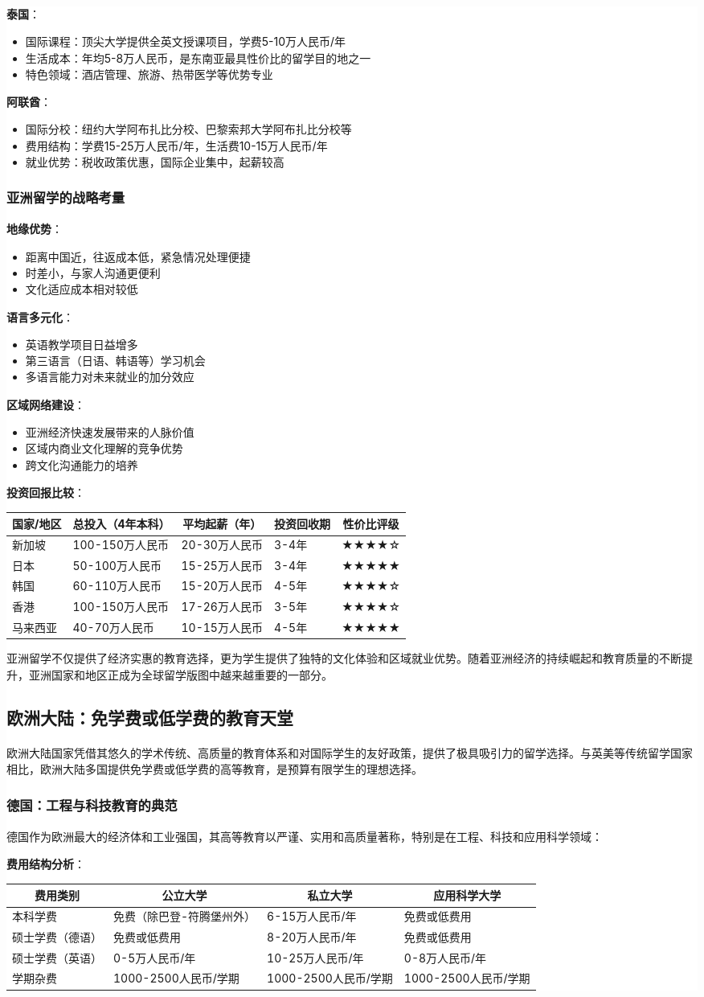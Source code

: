 **泰国**：
- 国际课程：顶尖大学提供全英文授课项目，学费5-10万人民币/年
- 生活成本：年均5-8万人民币，是东南亚最具性价比的留学目的地之一
- 特色领域：酒店管理、旅游、热带医学等优势专业

**阿联酋**：
- 国际分校：纽约大学阿布扎比分校、巴黎索邦大学阿布扎比分校等
- 费用结构：学费15-25万人民币/年，生活费10-15万人民币/年
- 就业优势：税收政策优惠，国际企业集中，起薪较高

### 亚洲留学的战略考量

**地缘优势**：
- 距离中国近，往返成本低，紧急情况处理便捷
- 时差小，与家人沟通更便利
- 文化适应成本相对较低

**语言多元化**：
- 英语教学项目日益增多
- 第三语言（日语、韩语等）学习机会
- 多语言能力对未来就业的加分效应

**区域网络建设**：
- 亚洲经济快速发展带来的人脉价值
- 区域内商业文化理解的竞争优势
- 跨文化沟通能力的培养

**投资回报比较**：

| 国家/地区 | 总投入（4年本科） | 平均起薪（年） | 投资回收期 | 性价比评级 |
|---------|---------------|------------|---------|--------|
| 新加坡 | 100-150万人民币 | 20-30万人民币 | 3-4年 | ★★★★☆ |
| 日本 | 50-100万人民币 | 15-25万人民币 | 3-4年 | ★★★★★ |
| 韩国 | 60-110万人民币 | 15-20万人民币 | 4-5年 | ★★★★☆ |
| 香港 | 100-150万人民币 | 17-26万人民币 | 3-5年 | ★★★★☆ |
| 马来西亚 | 40-70万人民币 | 10-15万人民币 | 4-5年 | ★★★★★ |

亚洲留学不仅提供了经济实惠的教育选择，更为学生提供了独特的文化体验和区域就业优势。随着亚洲经济的持续崛起和教育质量的不断提升，亚洲国家和地区正成为全球留学版图中越来越重要的一部分。

## 欧洲大陆：免学费或低学费的教育天堂

欧洲大陆国家凭借其悠久的学术传统、高质量的教育体系和对国际学生的友好政策，提供了极具吸引力的留学选择。与英美等传统留学国家相比，欧洲大陆多国提供免学费或低学费的高等教育，是预算有限学生的理想选择。

### 德国：工程与科技教育的典范

德国作为欧洲最大的经济体和工业强国，其高等教育以严谨、实用和高质量著称，特别是在工程、科技和应用科学领域：

**费用结构分析**：

| 费用类别 | 公立大学 | 私立大学 | 应用科学大学 |
|--------|---------|---------|------------|
| 本科学费 | 免费（除巴登-符腾堡州外） | 6-15万人民币/年 | 免费或低费用 |
| 硕士学费（德语） | 免费或低费用 | 8-20万人民币/年 | 免费或低费用 |
| 硕士学费（英语） | 0-5万人民币/年 | 10-25万人民币/年 | 0-8万人民币/年 |
| 学期杂费 | 1000-2500人民币/学期 | 1000-2500人民币/学期 | 1000-2500人民币/学期 |
